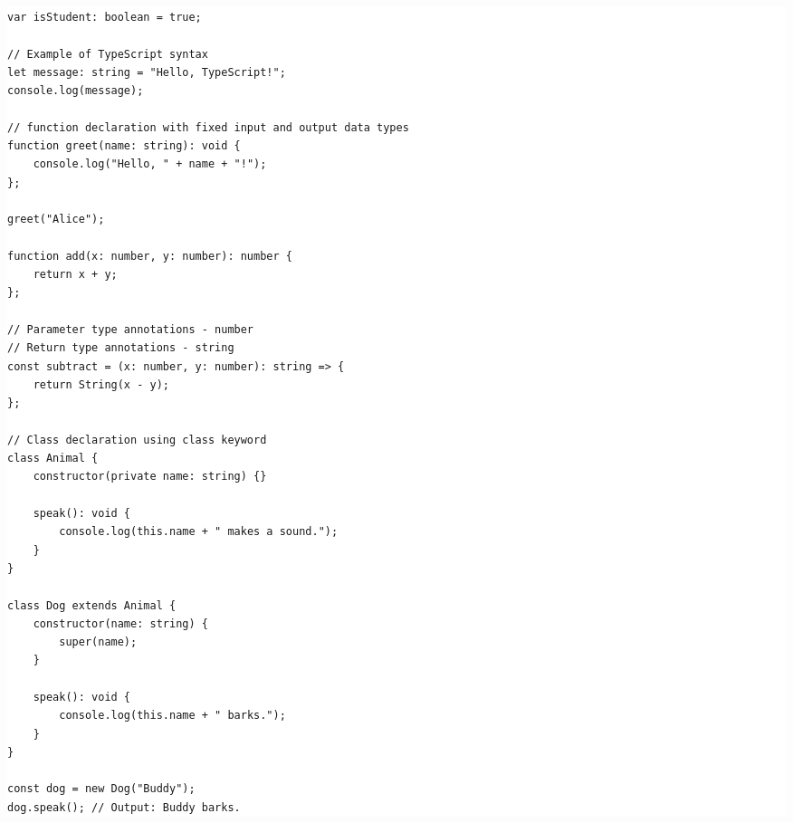 ```
var isStudent: boolean = true;

// Example of TypeScript syntax
let message: string = "Hello, TypeScript!";
console.log(message);

// function declaration with fixed input and output data types
function greet(name: string): void {
    console.log("Hello, " + name + "!");
};

greet("Alice");

function add(x: number, y: number): number {
    return x + y;
};

// Parameter type annotations - number
// Return type annotations - string
const subtract = (x: number, y: number): string => {
    return String(x - y);
};

// Class declaration using class keyword
class Animal {
    constructor(private name: string) {}
    
    speak(): void {
        console.log(this.name + " makes a sound.");
    }
}

class Dog extends Animal {
    constructor(name: string) {
        super(name);
    }
    
    speak(): void {
        console.log(this.name + " barks.");
    }
}

const dog = new Dog("Buddy");
dog.speak(); // Output: Buddy barks.
```
